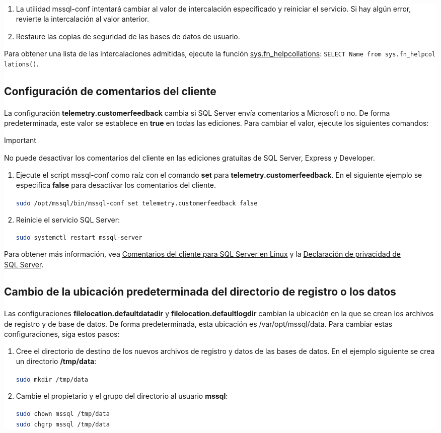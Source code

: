 1. La utilidad mssql-conf intentará cambiar al valor de intercalación especificado y reiniciar el servicio. Si hay algún error, revierte la intercalación al valor anterior.

1. Restaure las copias de seguridad de las bases de datos de usuario.

Para obtener una lista de las intercalaciones admitidas, ejecute la función [sys.fn_helpcollations](../relational-databases/system-functions/sys-fn-helpcollations-transact-sql.md): `SELECT Name from sys.fn_helpcollations()`.

## <a name="configure-customer-feedback"></a><a id="customerfeedback"></a> Configuración de comentarios del cliente

La configuración **telemetry.customerfeedback** cambia si SQL Server envía comentarios a Microsoft o no. De forma predeterminada, este valor se establece en **true** en todas las ediciones. Para cambiar el valor, ejecute los siguientes comandos:

> [!IMPORTANT]
> No puede desactivar los comentarios del cliente en las ediciones gratuitas de SQL Server, Express y Developer.

1. Ejecute el script mssql-conf como raíz con el comando **set** para **telemetry.customerfeedback**. En el siguiente ejemplo se especifica **false** para desactivar los comentarios del cliente.

   ```bash
   sudo /opt/mssql/bin/mssql-conf set telemetry.customerfeedback false
   ```

1. Reinicie el servicio SQL Server:

   ```bash
   sudo systemctl restart mssql-server
   ```

Para obtener más información, vea [Comentarios del cliente para SQL Server en Linux](sql-server-linux-customer-feedback.md) y la [Declaración de privacidad de SQL Server](https://go.microsoft.com/fwlink/?LinkID=868444).

## <a name="change-the-default-data-or-log-directory-location"></a><a id="datadir"></a> Cambio de la ubicación predeterminada del directorio de registro o los datos

Las configuraciones **filelocation.defaultdatadir** y **filelocation.defaultlogdir** cambian la ubicación en la que se crean los archivos de registro y de base de datos. De forma predeterminada, esta ubicación es /var/opt/mssql/data. Para cambiar estas configuraciones, siga estos pasos:

1. Cree el directorio de destino de los nuevos archivos de registro y datos de las bases de datos. En el ejemplo siguiente se crea un directorio **/tmp/data**:

   ```bash
   sudo mkdir /tmp/data
   ```

1. Cambie el propietario y el grupo del directorio al usuario **mssql**:

   ```bash
   sudo chown mssql /tmp/data
   sudo chgrp mssql /tmp/data
   ```
